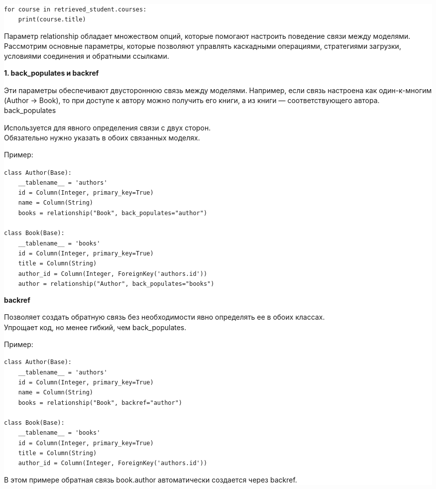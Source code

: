 ```aiignore
for course in retrieved_student.courses:
    print(course.title)

```

Параметр relationship обладает множеством опций,
которые помогают настроить поведение связи между моделями.
Рассмотрим основные параметры, которые позволяют управлять каскадными операциями,
стратегиями загрузки, условиями соединения и обратными ссылками.  

**1. back_populates и backref**

Эти параметры обеспечивают двустороннюю связь между моделями. Например, если связь настроена как один-к-многим (Author → Book), то при доступе к автору можно получить его книги, а из книги — соответствующего автора.
back_populates  

Используется для явного определения связи с двух сторон.  
Обязательно нужно указать в обоих связанных моделях.  

Пример:
```aiignore
class Author(Base):
    __tablename__ = 'authors'
    id = Column(Integer, primary_key=True)
    name = Column(String)
    books = relationship("Book", back_populates="author")

class Book(Base):
    __tablename__ = 'books'
    id = Column(Integer, primary_key=True)
    title = Column(String)
    author_id = Column(Integer, ForeignKey('authors.id'))
    author = relationship("Author", back_populates="books")

```
**backref**

Позволяет создать обратную связь без необходимости
явно определять ее в обоих классах.  
Упрощает код, но менее гибкий, чем back_populates.

Пример:
```aiignore
class Author(Base):
    __tablename__ = 'authors'
    id = Column(Integer, primary_key=True)
    name = Column(String)
    books = relationship("Book", backref="author")

class Book(Base):
    __tablename__ = 'books'
    id = Column(Integer, primary_key=True)
    title = Column(String)
    author_id = Column(Integer, ForeignKey('authors.id'))

```
В этом примере обратная связь book.author автоматически создается через backref.  
